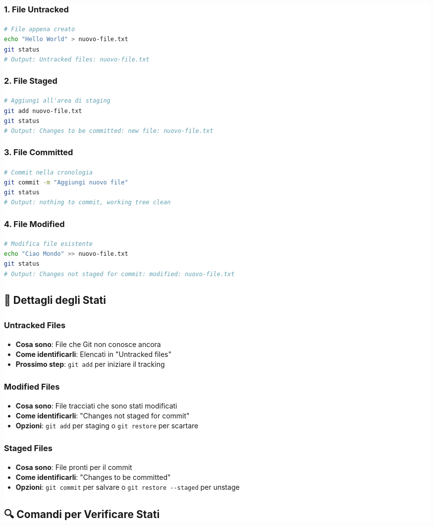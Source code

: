 ### 1. **File Untracked** 
```bash
# File appena creato
echo "Hello World" > nuovo-file.txt
git status
# Output: Untracked files: nuovo-file.txt
```

### 2. **File Staged**
```bash
# Aggiungi all'area di staging
git add nuovo-file.txt
git status
# Output: Changes to be committed: new file: nuovo-file.txt
```

### 3. **File Committed**
```bash
# Commit nella cronologia
git commit -m "Aggiungi nuovo file"
git status
# Output: nothing to commit, working tree clean
```

### 4. **File Modified**
```bash
# Modifica file esistente
echo "Ciao Mondo" >> nuovo-file.txt
git status
# Output: Changes not staged for commit: modified: nuovo-file.txt
```

## 🧐 Dettagli degli Stati

### Untracked Files
- **Cosa sono**: File che Git non conosce ancora
- **Come identificarli**: Elencati in "Untracked files"
- **Prossimo step**: `git add` per iniziare il tracking

### Modified Files
- **Cosa sono**: File tracciati che sono stati modificati
- **Come identificarli**: "Changes not staged for commit"
- **Opzioni**: `git add` per staging o `git restore` per scartare

### Staged Files
- **Cosa sono**: File pronti per il commit
- **Come identificarli**: "Changes to be committed"
- **Opzioni**: `git commit` per salvare o `git restore --staged` per unstage

## 🔍 Comandi per Verificare Stati
